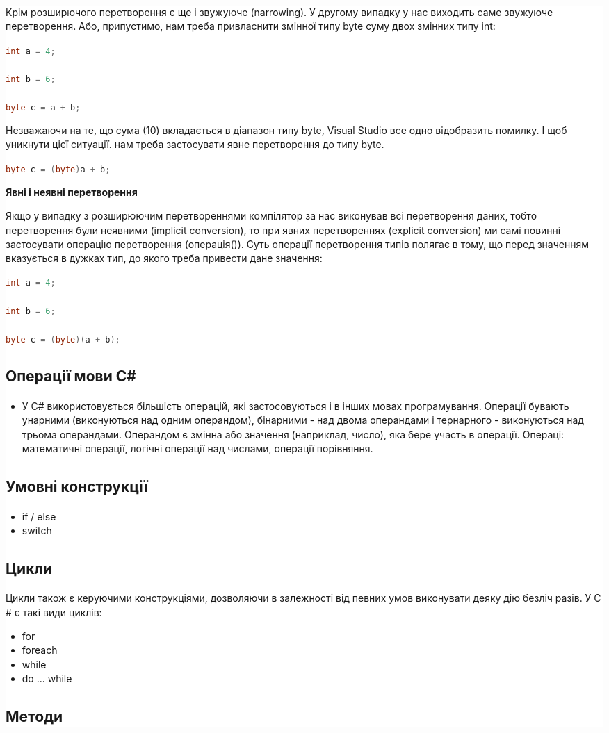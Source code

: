 Крім розширючого перетворення є ще і звужуюче (narrowing). У другому випадку у нас виходить саме звужуюче перетворення. Або, припустимо, нам треба привласнити змінної типу byte суму двох змінних типу int:
```cs
int a = 4;

int b = 6;

byte c = a + b;
```

Незважаючи на те, що сума (10) вкладається в діапазон типу byte, Visual Studio все одно відобразить помилку. І щоб уникнути цієї ситуації. нам треба застосувати явне перетворення до типу byte.

```cs
byte c = (byte)a + b;
```
**Явні і неявні перетворення**

Якщо у випадку з розширюючим перетвореннями компілятор за нас виконував всі перетворення даних, тобто перетворення були неявними (implicit conversion), то при явних перетвореннях (explicit conversion) ми самі повинні застосувати операцію перетворення (операція()). Суть операції перетворення типів полягає в тому, що перед значенням вказується в дужках тип, до якого треба привести дане значення:
```cs
int a = 4;

int b = 6;

byte c = (byte)(a + b);
```
## Операції мови C#

- У C# використовується більшість операцій, які застосовуються і в інших мовах програмування. Операції бувають унарними (виконуються над одним операндом), бінарними - над двома операндами і тернарного - виконуються над трьома операндами. Операндом є змінна або значення (наприклад, число), яка бере участь в операції. Операці: математичні операції, логічні операції над числами, операції порівняння.

## Умовні конструкції
 - if / else
 - switch

## Цикли

Цикли також є керуючими конструкціями, дозволяючи в залежності від певних умов виконувати деяку дію безліч разів. У C # є такі види циклів:
- for
- foreach
- while
- do ... while

## Методи
